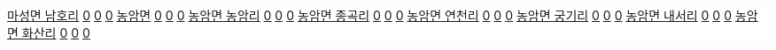 
  <tr class="item">
    <td><a href="경상북도문경시마성면남호리">마성면 남호리</a></td>
    <td><a href="경상북도문경시마성면남호리">0</a></td>
    <td><a href="경상북도문경시마성면남호리">0</a></td>
    <td><a href="경상북도문경시마성면남호리">0</a></td>
  </tr>
    

  <tr class="item">
    <td><a href="경상북도문경시농암면">농암면</a></td>
    <td><a href="경상북도문경시농암면">0</a></td>
    <td><a href="경상북도문경시농암면">0</a></td>
    <td><a href="경상북도문경시농암면">0</a></td>
  </tr>
    

  <tr class="item">
    <td><a href="경상북도문경시농암면농암리">농암면 농암리</a></td>
    <td><a href="경상북도문경시농암면농암리">0</a></td>
    <td><a href="경상북도문경시농암면농암리">0</a></td>
    <td><a href="경상북도문경시농암면농암리">0</a></td>
  </tr>
    

  <tr class="item">
    <td><a href="경상북도문경시농암면종곡리">농암면 종곡리</a></td>
    <td><a href="경상북도문경시농암면종곡리">0</a></td>
    <td><a href="경상북도문경시농암면종곡리">0</a></td>
    <td><a href="경상북도문경시농암면종곡리">0</a></td>
  </tr>
    

  <tr class="item">
    <td><a href="경상북도문경시농암면연천리">농암면 연천리</a></td>
    <td><a href="경상북도문경시농암면연천리">0</a></td>
    <td><a href="경상북도문경시농암면연천리">0</a></td>
    <td><a href="경상북도문경시농암면연천리">0</a></td>
  </tr>
    

  <tr class="item">
    <td><a href="경상북도문경시농암면궁기리">농암면 궁기리</a></td>
    <td><a href="경상북도문경시농암면궁기리">0</a></td>
    <td><a href="경상북도문경시농암면궁기리">0</a></td>
    <td><a href="경상북도문경시농암면궁기리">0</a></td>
  </tr>
    

  <tr class="item">
    <td><a href="경상북도문경시농암면내서리">농암면 내서리</a></td>
    <td><a href="경상북도문경시농암면내서리">0</a></td>
    <td><a href="경상북도문경시농암면내서리">0</a></td>
    <td><a href="경상북도문경시농암면내서리">0</a></td>
  </tr>
    

  <tr class="item">
    <td><a href="경상북도문경시농암면화산리">농암면 화산리</a></td>
    <td><a href="경상북도문경시농암면화산리">0</a></td>
    <td><a href="경상북도문경시농암면화산리">0</a></td>
    <td><a href="경상북도문경시농암면화산리">0</a></td>
  </tr>
    